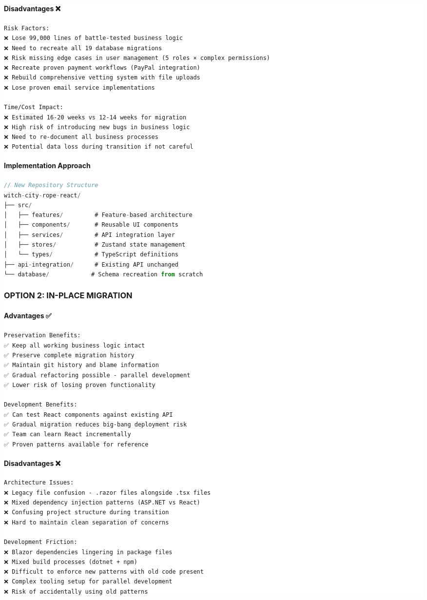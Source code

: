 #### Disadvantages ❌
```
Risk Factors:
❌ Lose 99,000 lines of battle-tested business logic
❌ Need to recreate all 19 database migrations
❌ Risk missing edge cases in user management (5 roles × complex permissions)
❌ Recreate proven payment workflows (PayPal integration)
❌ Rebuild comprehensive vetting system with file uploads
❌ Lose proven email service implementations

Time/Cost Impact:
❌ Estimated 16-20 weeks vs 12-14 weeks for migration
❌ High risk of introducing new bugs in business logic
❌ Need to re-document all business processes
❌ Potential data loss during transition if not careful
```

#### Implementation Approach
```typescript
// New Repository Structure
witch-city-rope-react/
├── src/
│   ├── features/         # Feature-based architecture
│   ├── components/       # Reusable UI components  
│   ├── services/         # API integration layer
│   ├── stores/           # Zustand state management
│   └── types/            # TypeScript definitions
├── api-integration/      # Existing API unchanged
└── database/            # Schema recreation from scratch
```

### **OPTION 2: IN-PLACE MIGRATION**

#### Advantages ✅
```
Preservation Benefits:
✅ Keep all working business logic intact
✅ Preserve complete migration history
✅ Maintain git history and blame information
✅ Gradual refactoring possible - parallel development
✅ Lower risk of losing proven functionality

Development Benefits:
✅ Can test React components against existing API
✅ Gradual migration reduces big-bang deployment risk
✅ Team can learn React incrementally
✅ Proven patterns available for reference
```

#### Disadvantages ❌
```
Architecture Issues:
❌ Legacy file confusion - .razor files alongside .tsx files
❌ Mixed dependency injection patterns (ASP.NET vs React)
❌ Confusing project structure during transition
❌ Hard to maintain clean separation of concerns

Development Friction:
❌ Blazor dependencies lingering in package files
❌ Mixed build processes (dotnet + npm)
❌ Difficult to enforce new patterns with old code present
❌ Complex tooling setup for parallel development
❌ Risk of accidentally using old patterns
```
